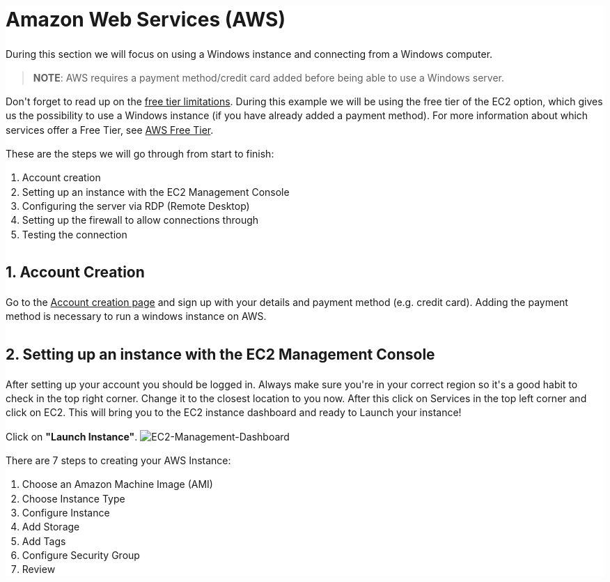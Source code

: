 # Amazon Web Services (AWS)

During this section we will focus on using a Windows instance and connecting from a Windows computer.

>   **NOTE**: AWS requires a payment method/credit card added before being able to use a Windows server.

Don't forget to read up on the [free tier limitations](https://docs.aws.amazon.com/awsaccountbilling/latest/aboutv2/billing-free-tier.html).
During this example we will be using the free tier of the EC2 option, which gives us the possibility to use a Windows instance (if you have already added a payment method).
For more information about which services offer a Free Tier, see [AWS Free Tier](https://aws.amazon.com/free/?all-free-tier.sort-by=item.additionalFields.SortRank&all-free-tier.sort-order=asc&awsf.Free%20Tier%20Types=tier%2312monthsfree&awsf.Free%20Tier%20Categories=categories%23compute).

These are the steps we will go through from start to finish:

1. Account creation
2. Setting up an instance with the EC2 Management Console
3. Configuring the server via RDP (Remote Desktop)
4. Setting up the firewall to allow connections through
5. Testing the connection

## 1. Account Creation

Go to the [Account creation page](https://portal.aws.amazon.com/billing/signup?nc2=h_ct&src=default&redirect_url=https%3A%2F%2Faws.amazon.com%2Fregistration-confirmation#/start) and
sign up with your details and payment method (e.g. credit card). Adding the payment method is necessary to run a windows instance on AWS.

## 2. Setting up an instance with the EC2 Management Console
After setting up your account you should be logged in.
Always make sure you're in your correct region so it's a good habit to check in the top right corner. Change it to the closest location to you now.
After this click on Services in the top left corner and click on EC2. This will bring you to the EC2 instance dashboard and ready to Launch your instance!

Click on **"Launch Instance"**.
![EC2-Management-Dashboard](AWS%20Setup.png)

There are 7 steps to creating your AWS Instance:

1. Choose an Amazon Machine Image (AMI)
2. Choose Instance Type
3. Configure Instance
4. Add Storage
5. Add Tags
6. Configure Security Group
7. Review
